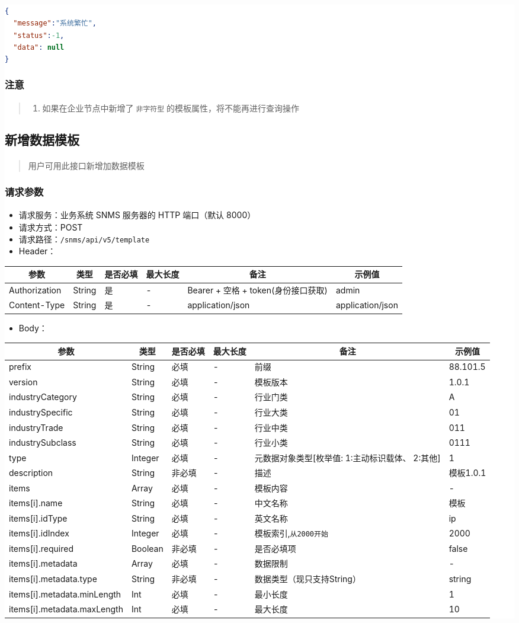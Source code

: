 ```json
{
  "message":"系统繁忙",
  "status":-1,
  "data": null
}
```

### 注意

> 1. 如果在企业节点中新增了 `非字符型` 的模板属性，将不能再进行查询操作

## 新增数据模板

> 用户可用此接口新增加数据模板

### 请求参数

- 请求服务：业务系统 SNMS 服务器的 HTTP 端口（默认 8000）
- 请求方式：POST
- 请求路径：`/snms/api/v5/template`
- Header：

| 参数          | 类型   | 是否必填 | 最大长度 | 备注                                | 示例值           |
| ------------- | ------ | -------- | -------- | ----------------------------------- | ---------------- |
| Authorization | String | 是       | -        | Bearer + 空格 + token(身份接口获取) | admin            |
| Content-Type  | String | 是       | -        | application/json                    | application/json |

- Body：

| 参数                        | 类型    | 是否必填 | 最大长度 | 备注                                            | 示例值    |
| --------------------------- | ------- | -------- | -------- | ----------------------------------------------- | --------- |
| prefix                      | String  | 必填     | -        | 前缀                                            | 88.101.5  |
| version                     | String  | 必填     | -        | 模板版本                                        | 1.0.1     |
| industryCategory            | String  | 必填     | -        | 行业门类                                        | A         |
| industrySpecific            | String  | 必填     | -        | 行业大类                                        | 01        |
| industryTrade               | String  | 必填     | -        | 行业中类                                        | 011       |
| industrySubclass            | String  | 必填     | -        | 行业小类                                        | 0111      |
| type                        | Integer | 必填     | -        | 元数据对象类型[枚举值: 1:主动标识载体、 2:其他] | 1         |
| description                 | String  | 非必填   | -        | 描述                                            | 模板1.0.1 |
| items                       | Array   | 必填     | -        | 模板内容                                        | -         |
| items[i].name               | String  | 必填     | -        | 中文名称                                        | 模板      |
| items[i].idType             | String  | 必填     | -        | 英文名称                                        | ip        |
| items[i].idIndex            | Integer | 必填     | -        | 模板索引,`从2000开始 `                        | 2000      |
| items[i].required           | Boolean | 非必填   | -        | 是否必填项                                      | false     |
| items[i].metadata           | Array   | 必填     | -        | 数据限制                                        | -         |
| items[i].metadata.type      | String  | 非必填   | -        | 数据类型（现只支持String）                      | string    |
| items[i].metadata.minLength | Int     | 必填     | -        | 最小长度                                        | 1         |
| items[i].metadata.maxLength | Int     | 必填     | -        | 最大长度                                        | 10        |
